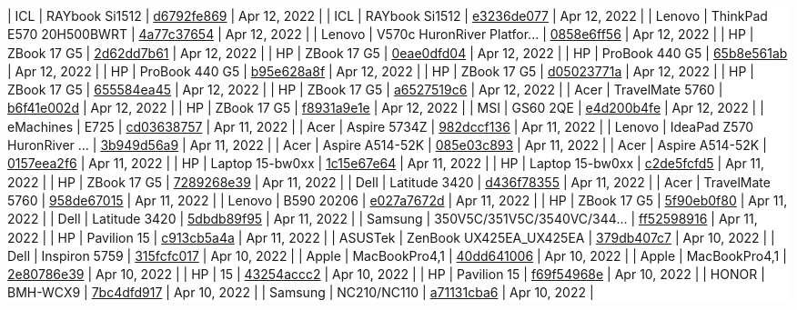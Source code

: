 | ICL           | RAYbook Si1512              | [d6792fe869](https://linux-hardware.org/?probe=d6792fe869) | Apr 12, 2022 |
| ICL           | RAYbook Si1512              | [e3236de077](https://linux-hardware.org/?probe=e3236de077) | Apr 12, 2022 |
| Lenovo        | ThinkPad E570 20H500BWRT    | [4a77c37654](https://linux-hardware.org/?probe=4a77c37654) | Apr 12, 2022 |
| Lenovo        | V570c HuronRiver Platfor... | [0858e6ff56](https://linux-hardware.org/?probe=0858e6ff56) | Apr 12, 2022 |
| HP            | ZBook 17 G5                 | [2d62dd7b61](https://linux-hardware.org/?probe=2d62dd7b61) | Apr 12, 2022 |
| HP            | ZBook 17 G5                 | [0eae0dfd04](https://linux-hardware.org/?probe=0eae0dfd04) | Apr 12, 2022 |
| HP            | ProBook 440 G5              | [65b8e561ab](https://linux-hardware.org/?probe=65b8e561ab) | Apr 12, 2022 |
| HP            | ProBook 440 G5              | [b95e628a8f](https://linux-hardware.org/?probe=b95e628a8f) | Apr 12, 2022 |
| HP            | ZBook 17 G5                 | [d05023771a](https://linux-hardware.org/?probe=d05023771a) | Apr 12, 2022 |
| HP            | ZBook 17 G5                 | [655584ea45](https://linux-hardware.org/?probe=655584ea45) | Apr 12, 2022 |
| HP            | ZBook 17 G5                 | [a6527519c6](https://linux-hardware.org/?probe=a6527519c6) | Apr 12, 2022 |
| Acer          | TravelMate 5760             | [b6f41e002d](https://linux-hardware.org/?probe=b6f41e002d) | Apr 12, 2022 |
| HP            | ZBook 17 G5                 | [f8931a9e1e](https://linux-hardware.org/?probe=f8931a9e1e) | Apr 12, 2022 |
| MSI           | GS60 2QE                    | [e4d200b4fe](https://linux-hardware.org/?probe=e4d200b4fe) | Apr 12, 2022 |
| eMachines     | E725                        | [cd03638757](https://linux-hardware.org/?probe=cd03638757) | Apr 11, 2022 |
| Acer          | Aspire 5734Z                | [982dccf136](https://linux-hardware.org/?probe=982dccf136) | Apr 11, 2022 |
| Lenovo        | IdeaPad Z570 HuronRiver ... | [3b949d56a9](https://linux-hardware.org/?probe=3b949d56a9) | Apr 11, 2022 |
| Acer          | Aspire A514-52K             | [085e03c893](https://linux-hardware.org/?probe=085e03c893) | Apr 11, 2022 |
| Acer          | Aspire A514-52K             | [0157eea2f6](https://linux-hardware.org/?probe=0157eea2f6) | Apr 11, 2022 |
| HP            | Laptop 15-bw0xx             | [1c15e67e64](https://linux-hardware.org/?probe=1c15e67e64) | Apr 11, 2022 |
| HP            | Laptop 15-bw0xx             | [c2de5fcfd5](https://linux-hardware.org/?probe=c2de5fcfd5) | Apr 11, 2022 |
| HP            | ZBook 17 G5                 | [7289268e39](https://linux-hardware.org/?probe=7289268e39) | Apr 11, 2022 |
| Dell          | Latitude 3420               | [d436f78355](https://linux-hardware.org/?probe=d436f78355) | Apr 11, 2022 |
| Acer          | TravelMate 5760             | [958de67015](https://linux-hardware.org/?probe=958de67015) | Apr 11, 2022 |
| Lenovo        | B590 20206                  | [e027a7672d](https://linux-hardware.org/?probe=e027a7672d) | Apr 11, 2022 |
| HP            | ZBook 17 G5                 | [5f90eb0f80](https://linux-hardware.org/?probe=5f90eb0f80) | Apr 11, 2022 |
| Dell          | Latitude 3420               | [5dbdb89f95](https://linux-hardware.org/?probe=5dbdb89f95) | Apr 11, 2022 |
| Samsung       | 350V5C/351V5C/3540VC/344... | [ff52598916](https://linux-hardware.org/?probe=ff52598916) | Apr 11, 2022 |
| HP            | Pavilion 15                 | [c913cb5a4a](https://linux-hardware.org/?probe=c913cb5a4a) | Apr 11, 2022 |
| ASUSTek       | ZenBook UX425EA_UX425EA     | [379db407c7](https://linux-hardware.org/?probe=379db407c7) | Apr 10, 2022 |
| Dell          | Inspiron 5759               | [315fcfc017](https://linux-hardware.org/?probe=315fcfc017) | Apr 10, 2022 |
| Apple         | MacBookPro4,1               | [40dd641006](https://linux-hardware.org/?probe=40dd641006) | Apr 10, 2022 |
| Apple         | MacBookPro4,1               | [2e80786e39](https://linux-hardware.org/?probe=2e80786e39) | Apr 10, 2022 |
| HP            | 15                          | [43254accc2](https://linux-hardware.org/?probe=43254accc2) | Apr 10, 2022 |
| HP            | Pavilion 15                 | [f69f54968e](https://linux-hardware.org/?probe=f69f54968e) | Apr 10, 2022 |
| HONOR         | BMH-WCX9                    | [7bc4dfd917](https://linux-hardware.org/?probe=7bc4dfd917) | Apr 10, 2022 |
| Samsung       | NC210/NC110                 | [a71131cba6](https://linux-hardware.org/?probe=a71131cba6) | Apr 10, 2022 |